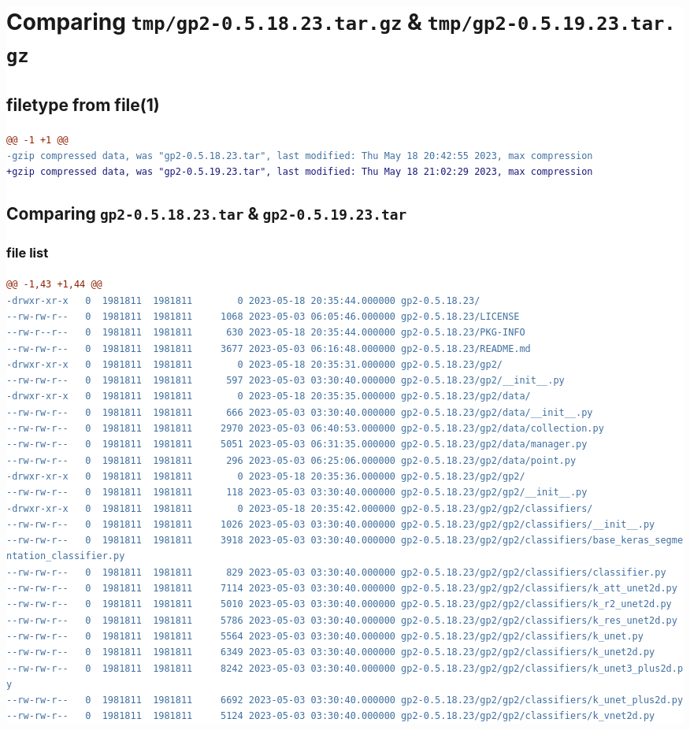 # Comparing `tmp/gp2-0.5.18.23.tar.gz` & `tmp/gp2-0.5.19.23.tar.gz`

## filetype from file(1)

```diff
@@ -1 +1 @@
-gzip compressed data, was "gp2-0.5.18.23.tar", last modified: Thu May 18 20:42:55 2023, max compression
+gzip compressed data, was "gp2-0.5.19.23.tar", last modified: Thu May 18 21:02:29 2023, max compression
```

## Comparing `gp2-0.5.18.23.tar` & `gp2-0.5.19.23.tar`

### file list

```diff
@@ -1,43 +1,44 @@
-drwxr-xr-x   0  1981811  1981811        0 2023-05-18 20:35:44.000000 gp2-0.5.18.23/
--rw-rw-r--   0  1981811  1981811     1068 2023-05-03 06:05:46.000000 gp2-0.5.18.23/LICENSE
--rw-r--r--   0  1981811  1981811      630 2023-05-18 20:35:44.000000 gp2-0.5.18.23/PKG-INFO
--rw-rw-r--   0  1981811  1981811     3677 2023-05-03 06:16:48.000000 gp2-0.5.18.23/README.md
-drwxr-xr-x   0  1981811  1981811        0 2023-05-18 20:35:31.000000 gp2-0.5.18.23/gp2/
--rw-rw-r--   0  1981811  1981811      597 2023-05-03 03:30:40.000000 gp2-0.5.18.23/gp2/__init__.py
-drwxr-xr-x   0  1981811  1981811        0 2023-05-18 20:35:35.000000 gp2-0.5.18.23/gp2/data/
--rw-rw-r--   0  1981811  1981811      666 2023-05-03 03:30:40.000000 gp2-0.5.18.23/gp2/data/__init__.py
--rw-rw-r--   0  1981811  1981811     2970 2023-05-03 06:40:53.000000 gp2-0.5.18.23/gp2/data/collection.py
--rw-rw-r--   0  1981811  1981811     5051 2023-05-03 06:31:35.000000 gp2-0.5.18.23/gp2/data/manager.py
--rw-rw-r--   0  1981811  1981811      296 2023-05-03 06:25:06.000000 gp2-0.5.18.23/gp2/data/point.py
-drwxr-xr-x   0  1981811  1981811        0 2023-05-18 20:35:36.000000 gp2-0.5.18.23/gp2/gp2/
--rw-rw-r--   0  1981811  1981811      118 2023-05-03 03:30:40.000000 gp2-0.5.18.23/gp2/gp2/__init__.py
-drwxr-xr-x   0  1981811  1981811        0 2023-05-18 20:35:42.000000 gp2-0.5.18.23/gp2/gp2/classifiers/
--rw-rw-r--   0  1981811  1981811     1026 2023-05-03 03:30:40.000000 gp2-0.5.18.23/gp2/gp2/classifiers/__init__.py
--rw-rw-r--   0  1981811  1981811     3918 2023-05-03 03:30:40.000000 gp2-0.5.18.23/gp2/gp2/classifiers/base_keras_segmentation_classifier.py
--rw-rw-r--   0  1981811  1981811      829 2023-05-03 03:30:40.000000 gp2-0.5.18.23/gp2/gp2/classifiers/classifier.py
--rw-rw-r--   0  1981811  1981811     7114 2023-05-03 03:30:40.000000 gp2-0.5.18.23/gp2/gp2/classifiers/k_att_unet2d.py
--rw-rw-r--   0  1981811  1981811     5010 2023-05-03 03:30:40.000000 gp2-0.5.18.23/gp2/gp2/classifiers/k_r2_unet2d.py
--rw-rw-r--   0  1981811  1981811     5786 2023-05-03 03:30:40.000000 gp2-0.5.18.23/gp2/gp2/classifiers/k_res_unet2d.py
--rw-rw-r--   0  1981811  1981811     5564 2023-05-03 03:30:40.000000 gp2-0.5.18.23/gp2/gp2/classifiers/k_unet.py
--rw-rw-r--   0  1981811  1981811     6349 2023-05-03 03:30:40.000000 gp2-0.5.18.23/gp2/gp2/classifiers/k_unet2d.py
--rw-rw-r--   0  1981811  1981811     8242 2023-05-03 03:30:40.000000 gp2-0.5.18.23/gp2/gp2/classifiers/k_unet3_plus2d.py
--rw-rw-r--   0  1981811  1981811     6692 2023-05-03 03:30:40.000000 gp2-0.5.18.23/gp2/gp2/classifiers/k_unet_plus2d.py
--rw-rw-r--   0  1981811  1981811     5124 2023-05-03 03:30:40.000000 gp2-0.5.18.23/gp2/gp2/classifiers/k_vnet2d.py
```